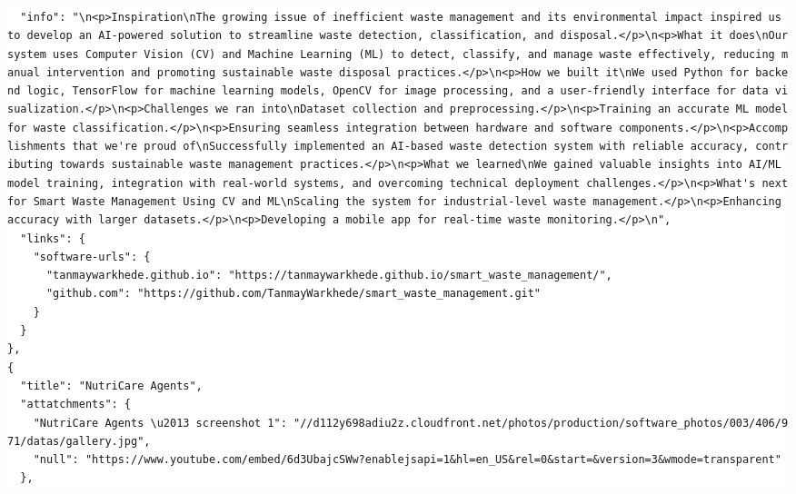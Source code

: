       "info": "\n<p>Inspiration\nThe growing issue of inefficient waste management and its environmental impact inspired us to develop an AI-powered solution to streamline waste detection, classification, and disposal.</p>\n<p>What it does\nOur system uses Computer Vision (CV) and Machine Learning (ML) to detect, classify, and manage waste effectively, reducing manual intervention and promoting sustainable waste disposal practices.</p>\n<p>How we built it\nWe used Python for backend logic, TensorFlow for machine learning models, OpenCV for image processing, and a user-friendly interface for data visualization.</p>\n<p>Challenges we ran into\nDataset collection and preprocessing.</p>\n<p>Training an accurate ML model for waste classification.</p>\n<p>Ensuring seamless integration between hardware and software components.</p>\n<p>Accomplishments that we're proud of\nSuccessfully implemented an AI-based waste detection system with reliable accuracy, contributing towards sustainable waste management practices.</p>\n<p>What we learned\nWe gained valuable insights into AI/ML model training, integration with real-world systems, and overcoming technical deployment challenges.</p>\n<p>What's next for Smart Waste Management Using CV and ML\nScaling the system for industrial-level waste management.</p>\n<p>Enhancing accuracy with larger datasets.</p>\n<p>Developing a mobile app for real-time waste monitoring.</p>\n",
      "links": {
        "software-urls": {
          "tanmaywarkhede.github.io": "https://tanmaywarkhede.github.io/smart_waste_management/",
          "github.com": "https://github.com/TanmayWarkhede/smart_waste_management.git"
        }
      }
    },
    {
      "title": "NutriCare Agents",
      "attatchments": {
        "NutriCare Agents \u2013 screenshot 1": "//d112y698adiu2z.cloudfront.net/photos/production/software_photos/003/406/971/datas/gallery.jpg",
        "null": "https://www.youtube.com/embed/6d3UbajcSWw?enablejsapi=1&hl=en_US&rel=0&start=&version=3&wmode=transparent"
      },